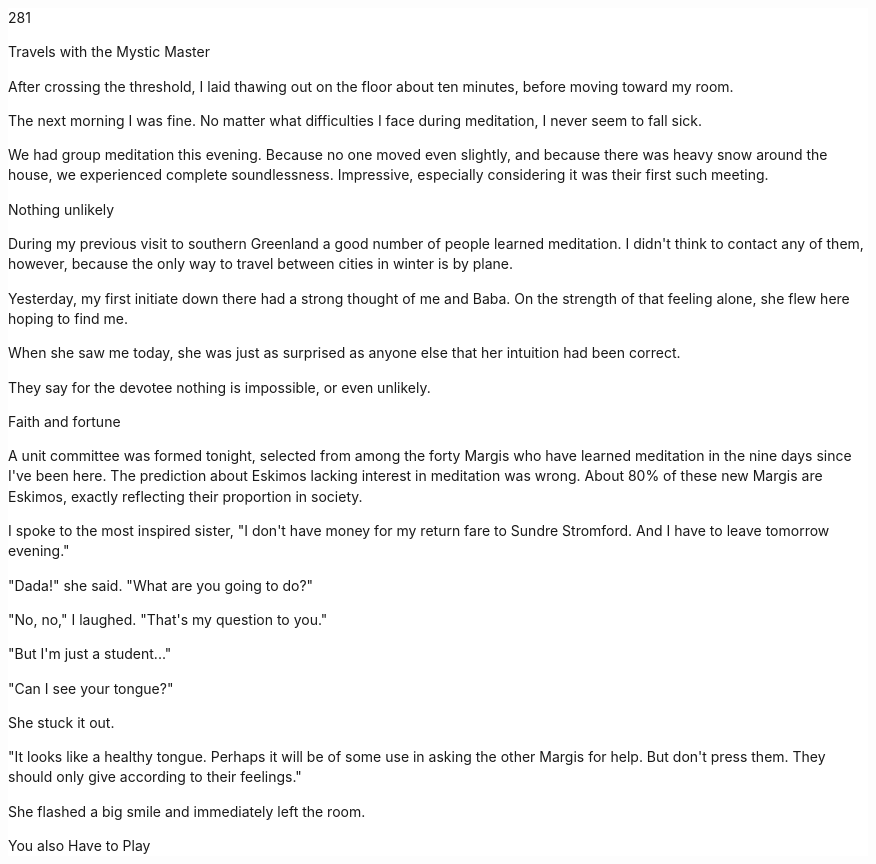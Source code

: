 

281 


Travels with the Mystic Master 


After crossing the threshold, I laid thawing out on the floor about ten minutes, 
before moving toward my room. 

The next morning I was fine. No matter what difficulties I face during 
meditation, I never seem to fall sick. 

We had group meditation this evening. Because no one moved even 
slightly, and because there was heavy snow around the house, we experienced 
complete soundlessness. Impressive, especially considering it was their first 
such meeting. 

Nothing unlikely 

During my previous visit to southern Greenland a good number of people 
learned meditation. I didn't think to contact any of them, however, because the 
only way to travel between cities in winter is by plane. 

Yesterday, my first initiate down there had a strong thought of me and 
Baba. On the strength of that feeling alone, she flew here hoping to find me. 

When she saw me today, she was just as surprised as anyone else that her 
intuition had been correct. 

They say for the devotee nothing is impossible, or even unlikely. 

Faith and fortune 

A unit committee was formed tonight, selected from among the forty 
Margis who have learned meditation in the nine days since I've been here. The 
prediction about Eskimos lacking interest in meditation was wrong. About 80% 
of these new Margis are Eskimos, exactly reflecting their proportion in society. 

I spoke to the most inspired sister, "I don't have money for my return fare to 
Sundre Stromford. And I have to leave tomorrow evening." 

"Dada!" she said. "What are you going to do?" 

"No, no," I laughed. "That's my question to you." 

"But I'm just a student..." 

"Can I see your tongue?" 

She stuck it out. 

"It looks like a healthy tongue. Perhaps it will be of some use in asking the 
other Margis for help. But don't press them. They should only give according to 
their feelings." 

She flashed a big smile and immediately left the room. 



You also Have to Play 
